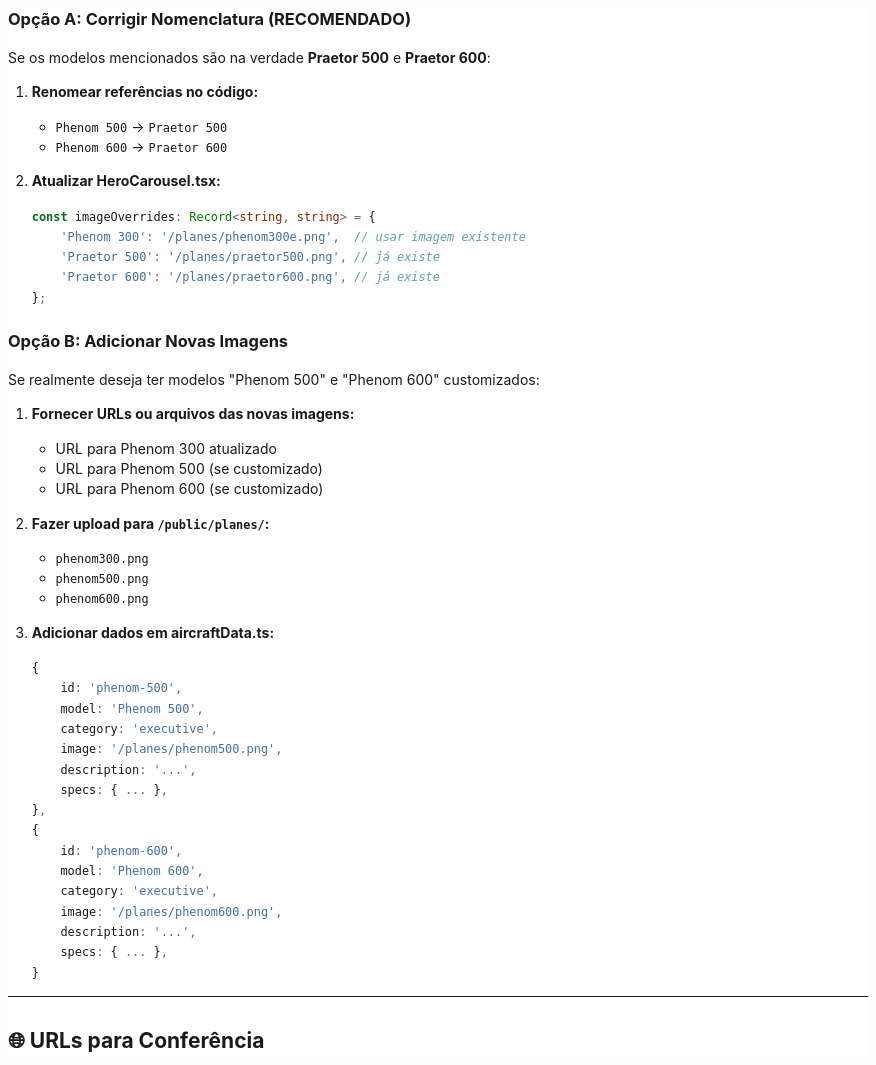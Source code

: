 ### Opção A: Corrigir Nomenclatura (RECOMENDADO)
Se os modelos mencionados são na verdade **Praetor 500** e **Praetor 600**:

1. **Renomear referências no código:**
   - `Phenom 500` → `Praetor 500`
   - `Phenom 600` → `Praetor 600`

2. **Atualizar HeroCarousel.tsx:**
   ```typescript
   const imageOverrides: Record<string, string> = {
       'Phenom 300': '/planes/phenom300e.png',  // usar imagem existente
       'Praetor 500': '/planes/praetor500.png', // já existe
       'Praetor 600': '/planes/praetor600.png', // já existe
   };
   ```

### Opção B: Adicionar Novas Imagens
Se realmente deseja ter modelos "Phenom 500" e "Phenom 600" customizados:

1. **Fornecer URLs ou arquivos das novas imagens:**
   - URL para Phenom 300 atualizado
   - URL para Phenom 500 (se customizado)
   - URL para Phenom 600 (se customizado)

2. **Fazer upload para `/public/planes/`:**
   - `phenom300.png`
   - `phenom500.png`
   - `phenom600.png`

3. **Adicionar dados em aircraftData.ts:**
   ```typescript
   {
       id: 'phenom-500',
       model: 'Phenom 500',
       category: 'executive',
       image: '/planes/phenom500.png',
       description: '...',
       specs: { ... },
   },
   {
       id: 'phenom-600',
       model: 'Phenom 600',
       category: 'executive',
       image: '/planes/phenom600.png',
       description: '...',
       specs: { ... },
   }
   ```

---

## 🌐 URLs para Conferência
